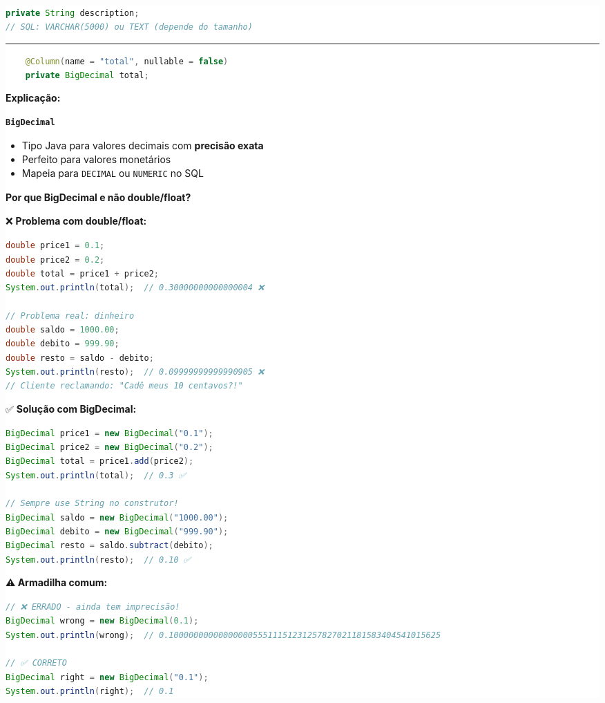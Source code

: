 ```java
private String description;
// SQL: VARCHAR(5000) ou TEXT (depende do tamanho)
```

---

```java
    @Column(name = "total", nullable = false)
    private BigDecimal total;
```

**Explicação:**

**`BigDecimal`**
- Tipo Java para valores decimais com **precisão exata**
- Perfeito para valores monetários
- Mapeia para `DECIMAL` ou `NUMERIC` no SQL

**Por que BigDecimal e não double/float?**

❌ **Problema com double/float:**
```java
double price1 = 0.1;
double price2 = 0.2;
double total = price1 + price2;
System.out.println(total);  // 0.30000000000000004 ❌

// Problema real: dinheiro
double saldo = 1000.00;
double debito = 999.90;
double resto = saldo - debito;
System.out.println(resto);  // 0.09999999999990905 ❌
// Cliente reclamando: "Cadê meus 10 centavos?!"
```

✅ **Solução com BigDecimal:**
```java
BigDecimal price1 = new BigDecimal("0.1");
BigDecimal price2 = new BigDecimal("0.2");
BigDecimal total = price1.add(price2);
System.out.println(total);  // 0.3 ✅

// Sempre use String no construtor!
BigDecimal saldo = new BigDecimal("1000.00");
BigDecimal debito = new BigDecimal("999.90");
BigDecimal resto = saldo.subtract(debito);
System.out.println(resto);  // 0.10 ✅
```

**⚠️ Armadilha comum:**
```java
// ❌ ERRADO - ainda tem imprecisão!
BigDecimal wrong = new BigDecimal(0.1);
System.out.println(wrong);  // 0.1000000000000000055511151231257827021181583404541015625

// ✅ CORRETO
BigDecimal right = new BigDecimal("0.1");
System.out.println(right);  // 0.1
```
